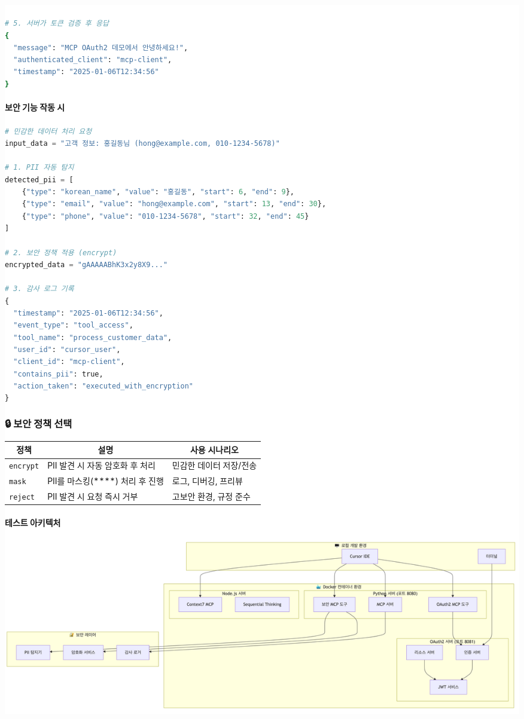 ```bash

# 5. 서버가 토큰 검증 후 응답
{
  "message": "MCP OAuth2 데모에서 안녕하세요!",
  "authenticated_client": "mcp-client",
  "timestamp": "2025-01-06T12:34:56"
}
```

#### **보안 기능 작동 시**

```python
# 민감한 데이터 처리 요청
input_data = "고객 정보: 홍길동님 (hong@example.com, 010-1234-5678)"

# 1. PII 자동 탐지
detected_pii = [
    {"type": "korean_name", "value": "홍길동", "start": 6, "end": 9},
    {"type": "email", "value": "hong@example.com", "start": 13, "end": 30},
    {"type": "phone", "value": "010-1234-5678", "start": 32, "end": 45}
]

# 2. 보안 정책 적용 (encrypt)
encrypted_data = "gAAAAABhK3x2y8X9..."

# 3. 감사 로그 기록
{
  "timestamp": "2025-01-06T12:34:56",
  "event_type": "tool_access",
  "tool_name": "process_customer_data",
  "user_id": "cursor_user",
  "client_id": "mcp-client",
  "contains_pii": true,
  "action_taken": "executed_with_encryption"
}
```

### 🔒 보안 정책 선택

| 정책 | 설명 | 사용 시나리오 |
|------|------|---------------|
| `encrypt` | PII 발견 시 자동 암호화 후 처리 | 민감한 데이터 저장/전송 |
| `mask` | PII를 마스킹(****) 처리 후 진행 | 로그, 디버깅, 프리뷰 |
| `reject` | PII 발견 시 요청 즉시 거부 | 고보안 환경, 규정 준수 |

#### 테스트 아키텍처

![시스템 아키텍처](charts/system-architecture.png)